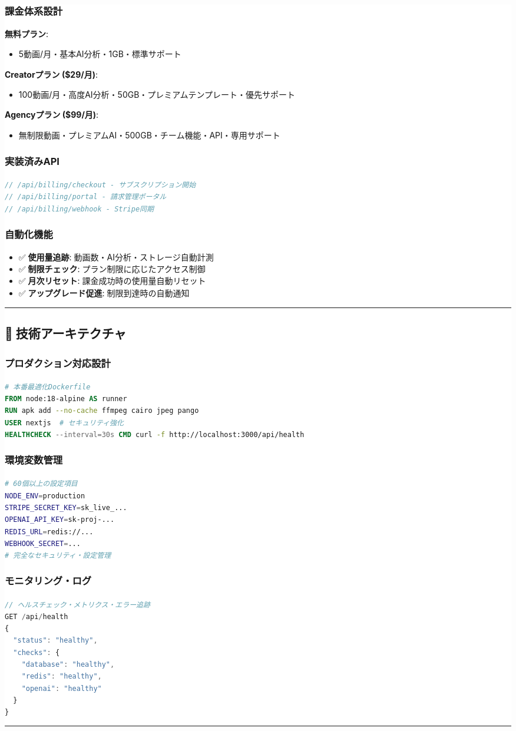 ### 課金体系設計
**無料プラン**: 
- 5動画/月・基本AI分析・1GB・標準サポート

**Creatorプラン ($29/月)**:
- 100動画/月・高度AI分析・50GB・プレミアムテンプレート・優先サポート

**Agencyプラン ($99/月)**:
- 無制限動画・プレミアムAI・500GB・チーム機能・API・専用サポート

### 実装済みAPI
```typescript
// /api/billing/checkout - サブスクリプション開始
// /api/billing/portal - 請求管理ポータル  
// /api/billing/webhook - Stripe同期
```

### 自動化機能
- ✅ **使用量追跡**: 動画数・AI分析・ストレージ自動計測
- ✅ **制限チェック**: プラン制限に応じたアクセス制御
- ✅ **月次リセット**: 課金成功時の使用量自動リセット
- ✅ **アップグレード促進**: 制限到達時の自動通知

---

## 🔧 技術アーキテクチャ

### プロダクション対応設計
```dockerfile
# 本番最適化Dockerfile
FROM node:18-alpine AS runner
RUN apk add --no-cache ffmpeg cairo jpeg pango
USER nextjs  # セキュリティ強化
HEALTHCHECK --interval=30s CMD curl -f http://localhost:3000/api/health
```

### 環境変数管理
```bash
# 60個以上の設定項目
NODE_ENV=production
STRIPE_SECRET_KEY=sk_live_...
OPENAI_API_KEY=sk-proj-...
REDIS_URL=redis://...
WEBHOOK_SECRET=...
# 完全なセキュリティ・設定管理
```

### モニタリング・ログ
```typescript
// ヘルスチェック・メトリクス・エラー追跡
GET /api/health
{
  "status": "healthy",
  "checks": {
    "database": "healthy", 
    "redis": "healthy",
    "openai": "healthy"
  }
}
```

---